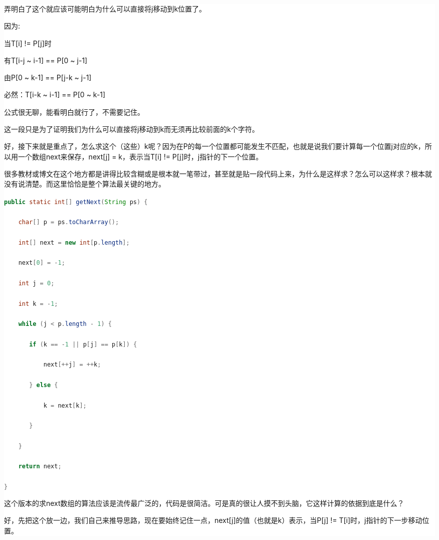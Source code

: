 弄明白了这个就应该可能明白为什么可以直接将j移动到k位置了。

因为:

当T[i] != P[j]时

有T[i-j ~ i-1] == P[0 ~ j-1]

由P[0 ~ k-1] == P[j-k ~ j-1]

必然：T[i-k ~ i-1] == P[0 ~ k-1]

公式很无聊，能看明白就行了，不需要记住。

这一段只是为了证明我们为什么可以直接将j移动到k而无须再比较前面的k个字符。

好，接下来就是重点了，怎么求这个（这些）k呢？因为在P的每一个位置都可能发生不匹配，也就是说我们要计算每一个位置j对应的k，所以用一个数组next来保存，next[j] = k，表示当T[i] != P[j]时，j指针的下一个位置。

很多教材或博文在这个地方都是讲得比较含糊或是根本就一笔带过，甚至就是贴一段代码上来，为什么是这样求？怎么可以这样求？根本就没有说清楚。而这里恰恰是整个算法最关键的地方。

```java
public static int[] getNext(String ps) {

    char[] p = ps.toCharArray();

    int[] next = new int[p.length];

    next[0] = -1;

    int j = 0;

    int k = -1;

    while (j < p.length - 1) {

       if (k == -1 || p[j] == p[k]) {

           next[++j] = ++k;

       } else {

           k = next[k];

       }

    }

    return next;

}
```

这个版本的求next数组的算法应该是流传最广泛的，代码是很简洁。可是真的很让人摸不到头脑，它这样计算的依据到底是什么？

好，先把这个放一边，我们自己来推导思路，现在要始终记住一点，next[j]的值（也就是k）表示，当P[j] != T[i]时，j指针的下一步移动位置。
